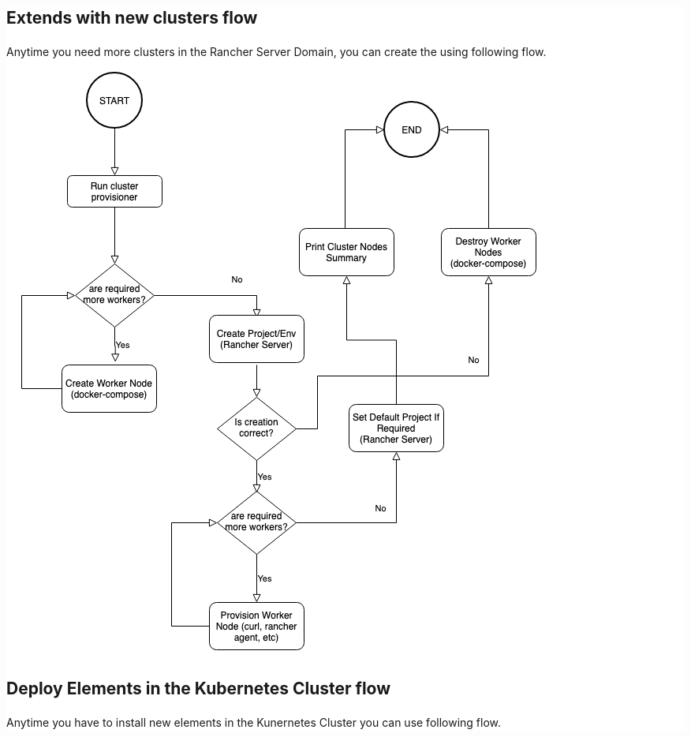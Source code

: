 
## Extends with new clusters flow

Anytime you need more clusters in the Rancher Server Domain, you can create the using following flow.

![cluster provisioning](images/Racher-Kubenrnetes-Cluster-Prosisioning-Flow-Diagram.png)


## Deploy Elements in the Kubernetes Cluster flow

Anytime you have to install new elements in the Kunernetes Cluster you can use following flow.
